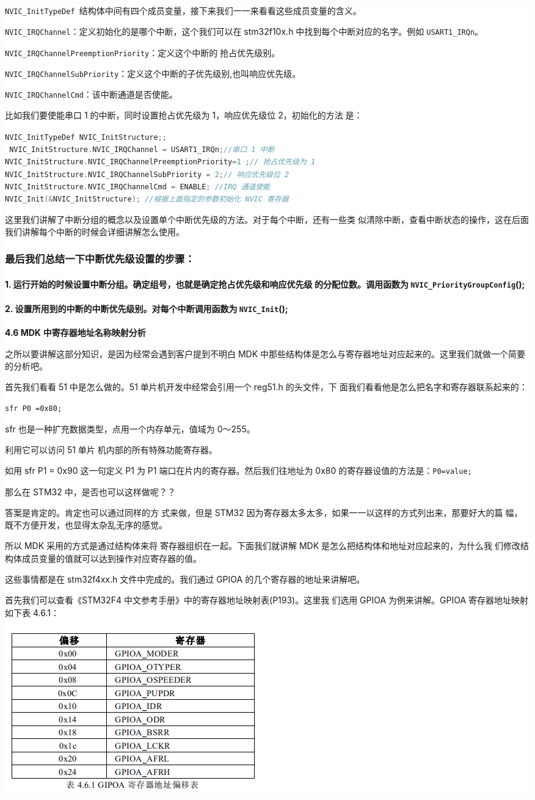 `NVIC_InitTypeDef `结构体中间有四个成员变量，接下来我们一一来看看这些成员变量的含义。 

`NVIC_IRQChannel`：定义初始化的是哪个中断，这个我们可以在 stm32f10x.h 中找到每个中断对应的名字。例如 `USART1_IRQn`。

`NVIC_IRQChannelPreemptionPriority`：定义这个中断的 抢占优先级别。

`NVIC_IRQChannelSubPriority`：定义这个中断的子优先级别,也叫响应优先级。 

`NVIC_IRQChannelCmd`：该中断通道是否使能。 

比如我们要使能串口 1 的中断，同时设置抢占优先级为 1，响应优先级位 2，初始化的方法 是： 

```c
NVIC_InitTypeDef NVIC_InitStructure;;
 NVIC_InitStructure.NVIC_IRQChannel = USART1_IRQn;//串口 1 中断
NVIC_InitStructure.NVIC_IRQChannelPreemptionPriority=1 ;// 抢占优先级为 1
NVIC_InitStructure.NVIC_IRQChannelSubPriority = 2;// 响应优先级位 2
NVIC_InitStructure.NVIC_IRQChannelCmd = ENABLE; //IRQ 通道使能
NVIC_Init(&NVIC_InitStructure); //根据上面指定的参数初始化 NVIC 寄存器
```

这里我们讲解了中断分组的概念以及设置单个中断优先级的方法。对于每个中断，还有一些类 似清除中断，查看中断状态的操作，这在后面我们讲解每个中断的时候会详细讲解怎么使用。 

### 最后我们总结一下中断优先级设置的步骤： 

#### 1. 运行开始的时候设置中断分组。确定组号，也就是确定抢占优先级和响应优先级 的分配位数。调用函数为 `NVIC_PriorityGroupConfig`();

#### 2. 设置所用到的中断的中断优先级别。对每个中断调用函数为 `NVIC_Init`();

**4.6 MDK** **中寄存器地址名称映射分析** 

之所以要讲解这部分知识，是因为经常会遇到客户提到不明白 MDK 中那些结构体是怎么与寄存器地址对应起来的。这里我们就做一个简要的分析吧。 

首先我们看看 51 中是怎么做的。51 单片机开发中经常会引用一个 reg51.h 的头文件，下 面我们看看他是怎么把名字和寄存器联系起来的： 

`sfr P0 =0x80; `

sfr 也是一种扩充数据类型，点用一个内存单元，值域为 0～255。

利用它可以访问 51 单片 机内部的所有特殊功能寄存器。

如用 sfr P1 = 0x90 这一句定义 P1 为 P1 端口在片内的寄存器。然后我们往地址为 0x80 的寄存器设值的方法是：`P0=value; `

那么在 STM32 中，是否也可以这样做呢？？

答案是肯定的。肯定也可以通过同样的方 式来做，但是 STM32 因为寄存器太多太多，如果一一以这样的方式列出来，那要好大的篇 幅，既不方便开发，也显得太杂乱无序的感觉。

所以 MDK 采用的方式是通过结构体来将 寄存器组织在一起。下面我们就讲解 MDK 是怎么把结构体和地址对应起来的，为什么我 们修改结构体成员变量的值就可以达到操作对应寄存器的值。

这些事情都是在 stm32f4xx.h 文件中完成的。我们通过 GPIOA 的几个寄存器的地址来讲解吧。 

首先我们可以查看《STM32F4 中文参考手册》中的寄存器地址映射表(P193)。这里我 们选用 GPIOA 为例来讲解。GPIOA 寄存器地址映射如下表 4.6.1：

![1603858404153](img/1603858404153.png)
